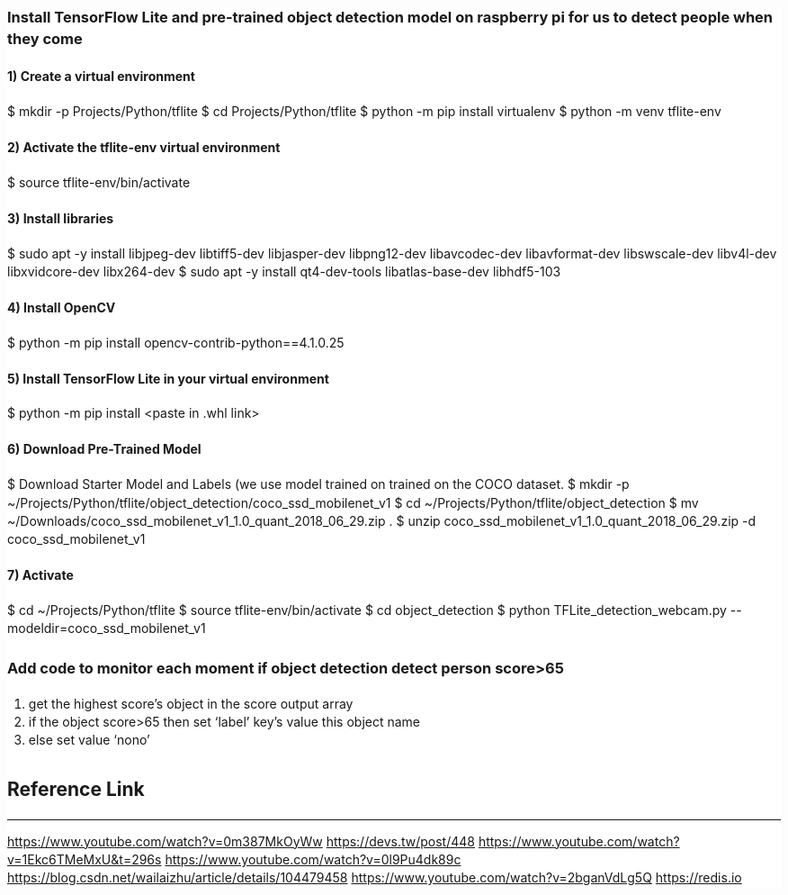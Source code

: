 ### Install TensorFlow Lite and pre-trained object detection model on raspberry pi for us to detect people when they come

#### 1) Create a virtual environment

$ mkdir -p Projects/Python/tflite
$ cd Projects/Python/tflite
$ python -m pip install virtualenv
$ python -m venv tflite-env

#### 2) Activate the tflite-env virtual environment
$ source tflite-env/bin/activate

#### 3) Install libraries

$ sudo apt -y install libjpeg-dev libtiff5-dev libjasper-dev libpng12-dev libavcodec-dev libavformat-dev libswscale-dev libv4l-dev libxvidcore-dev libx264-dev
$ sudo apt -y install qt4-dev-tools libatlas-base-dev libhdf5-103

#### 4) Install OpenCV

$ python -m pip install opencv-contrib-python==4.1.0.25

#### 5) Install TensorFlow Lite in your virtual environment
$ python -m pip install <paste in .whl link>

#### 6) Download Pre-Trained Model
$ Download Starter Model and Labels (we use model trained on trained on the COCO dataset.
$ mkdir -p ~/Projects/Python/tflite/object_detection/coco_ssd_mobilenet_v1
$ cd ~/Projects/Python/tflite/object_detection
$ mv ~/Downloads/coco_ssd_mobilenet_v1_1.0_quant_2018_06_29.zip .
$ unzip coco_ssd_mobilenet_v1_1.0_quant_2018_06_29.zip -d coco_ssd_mobilenet_v1

#### 7) Activate
$ cd ~/Projects/Python/tflite
$ source tflite-env/bin/activate
$ cd object_detection
$ python TFLite_detection_webcam.py --modeldir=coco_ssd_mobilenet_v1

 
### Add code to monitor each moment if object detection detect person score>65
1) get the highest score’s object in the score output array
2) if the object score>65 then set ‘label’ key’s value this object name 
3) else set value ‘nono’

## Reference Link
---
https://www.youtube.com/watch?v=0m387MkOyWw
https://devs.tw/post/448
https://www.youtube.com/watch?v=1Ekc6TMeMxU&t=296s
https://www.youtube.com/watch?v=0l9Pu4dk89c
https://blog.csdn.net/wailaizhu/article/details/104479458
https://www.youtube.com/watch?v=2bganVdLg5Q
https://redis.io

